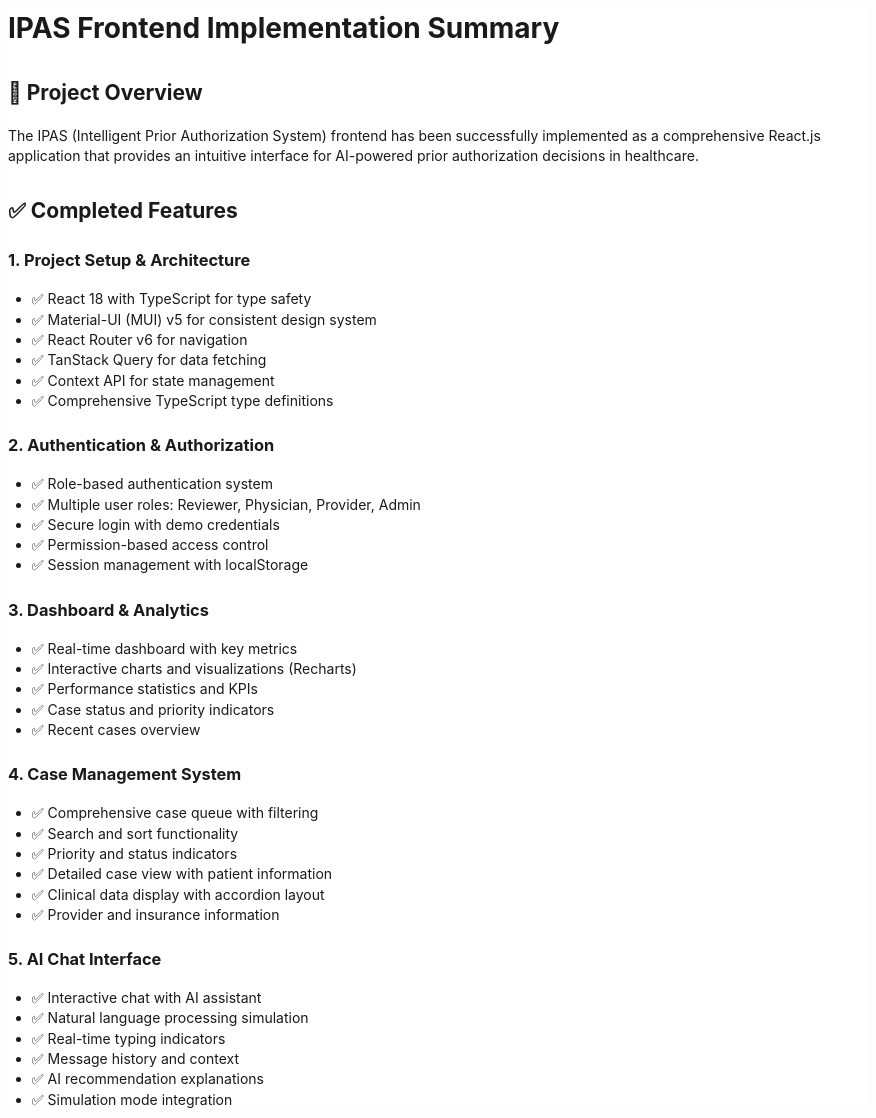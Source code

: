 # IPAS Frontend Implementation Summary

## 🎯 Project Overview

The IPAS (Intelligent Prior Authorization System) frontend has been successfully implemented as a comprehensive React.js application that provides an intuitive interface for AI-powered prior authorization decisions in healthcare.

## ✅ Completed Features

### 1. **Project Setup & Architecture**
- ✅ React 18 with TypeScript for type safety
- ✅ Material-UI (MUI) v5 for consistent design system
- ✅ React Router v6 for navigation
- ✅ TanStack Query for data fetching
- ✅ Context API for state management
- ✅ Comprehensive TypeScript type definitions

### 2. **Authentication & Authorization**
- ✅ Role-based authentication system
- ✅ Multiple user roles: Reviewer, Physician, Provider, Admin
- ✅ Secure login with demo credentials
- ✅ Permission-based access control
- ✅ Session management with localStorage

### 3. **Dashboard & Analytics**
- ✅ Real-time dashboard with key metrics
- ✅ Interactive charts and visualizations (Recharts)
- ✅ Performance statistics and KPIs
- ✅ Case status and priority indicators
- ✅ Recent cases overview

### 4. **Case Management System**
- ✅ Comprehensive case queue with filtering
- ✅ Search and sort functionality
- ✅ Priority and status indicators
- ✅ Detailed case view with patient information
- ✅ Clinical data display with accordion layout
- ✅ Provider and insurance information

### 5. **AI Chat Interface**
- ✅ Interactive chat with AI assistant
- ✅ Natural language processing simulation
- ✅ Real-time typing indicators
- ✅ Message history and context
- ✅ AI recommendation explanations
- ✅ Simulation mode integration
